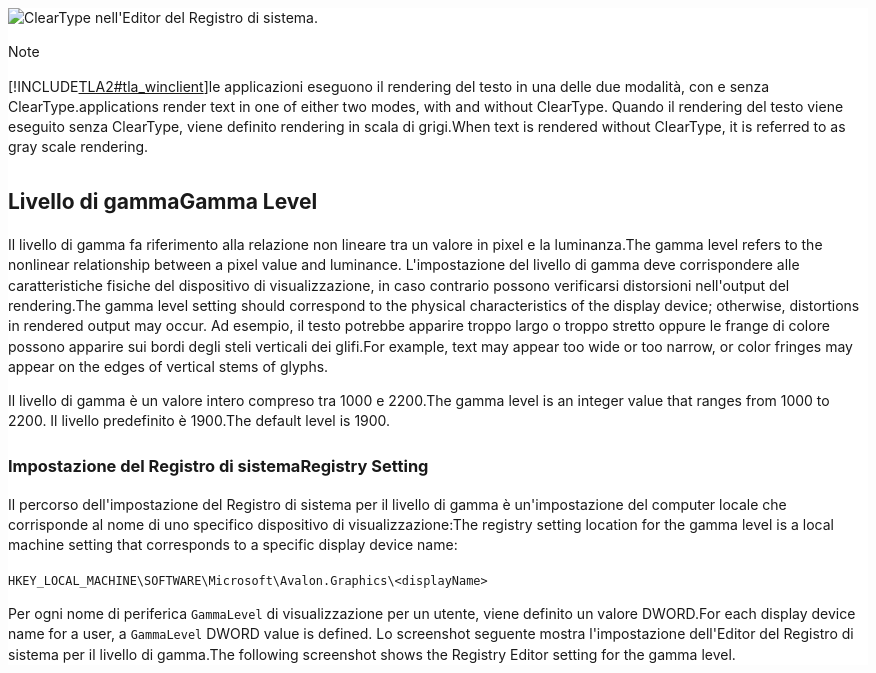  ![ClearType nell'Editor del Registro di sistema.](./media/cleartype-registry-settings/cleartype-settings-registry-editor.png)  
  
> [!NOTE]
> [!INCLUDE[TLA2#tla_winclient](../../../../includes/tla2sharptla-winclient-md.md)]<span data-ttu-id="25f3a-142">le applicazioni eseguono il rendering del testo in una delle due modalità, con e senza ClearType.</span><span class="sxs-lookup"><span data-stu-id="25f3a-142">applications render text in one of either two modes, with and without ClearType.</span></span> <span data-ttu-id="25f3a-143">Quando il rendering del testo viene eseguito senza ClearType, viene definito rendering in scala di grigi.</span><span class="sxs-lookup"><span data-stu-id="25f3a-143">When text is rendered without ClearType, it is referred to as gray scale rendering.</span></span>  
  
<a name="gamma_level"></a>
## <a name="gamma-level"></a><span data-ttu-id="25f3a-144">Livello di gamma</span><span class="sxs-lookup"><span data-stu-id="25f3a-144">Gamma Level</span></span>  
 <span data-ttu-id="25f3a-145">Il livello di gamma fa riferimento alla relazione non lineare tra un valore in pixel e la luminanza.</span><span class="sxs-lookup"><span data-stu-id="25f3a-145">The gamma level refers to the nonlinear relationship between a pixel value and luminance.</span></span> <span data-ttu-id="25f3a-146">L'impostazione del livello di gamma deve corrispondere alle caratteristiche fisiche del dispositivo di visualizzazione, in caso contrario possono verificarsi distorsioni nell'output del rendering.</span><span class="sxs-lookup"><span data-stu-id="25f3a-146">The gamma level setting should correspond to the physical characteristics of the display device; otherwise, distortions in rendered output may occur.</span></span> <span data-ttu-id="25f3a-147">Ad esempio, il testo potrebbe apparire troppo largo o troppo stretto oppure le frange di colore possono apparire sui bordi degli steli verticali dei glifi.</span><span class="sxs-lookup"><span data-stu-id="25f3a-147">For example, text may appear too wide or too narrow, or color fringes may appear on the edges of vertical stems of glyphs.</span></span>  
  
 <span data-ttu-id="25f3a-148">Il livello di gamma è un valore intero compreso tra 1000 e 2200.</span><span class="sxs-lookup"><span data-stu-id="25f3a-148">The gamma level is an integer value that ranges from 1000 to 2200.</span></span> <span data-ttu-id="25f3a-149">Il livello predefinito è 1900.</span><span class="sxs-lookup"><span data-stu-id="25f3a-149">The default level is 1900.</span></span>  
  
### <a name="registry-setting"></a><span data-ttu-id="25f3a-150">Impostazione del Registro di sistema</span><span class="sxs-lookup"><span data-stu-id="25f3a-150">Registry Setting</span></span>  
 <span data-ttu-id="25f3a-151">Il percorso dell'impostazione del Registro di sistema per il livello di gamma è un'impostazione del computer locale che corrisponde al nome di uno specifico dispositivo di visualizzazione:</span><span class="sxs-lookup"><span data-stu-id="25f3a-151">The registry setting location for the gamma level is a local machine setting that corresponds to a specific display device name:</span></span>  
  
 `HKEY_LOCAL_MACHINE\SOFTWARE\Microsoft\Avalon.Graphics\<displayName>`  
  
 <span data-ttu-id="25f3a-152">Per ogni nome di periferica `GammaLevel` di visualizzazione per un utente, viene definito un valore DWORD.</span><span class="sxs-lookup"><span data-stu-id="25f3a-152">For each display device name for a user, a `GammaLevel` DWORD value is defined.</span></span> <span data-ttu-id="25f3a-153">Lo screenshot seguente mostra l'impostazione dell'Editor del Registro di sistema per il livello di gamma.</span><span class="sxs-lookup"><span data-stu-id="25f3a-153">The following screenshot shows the Registry Editor setting for the gamma level.</span></span>  
  